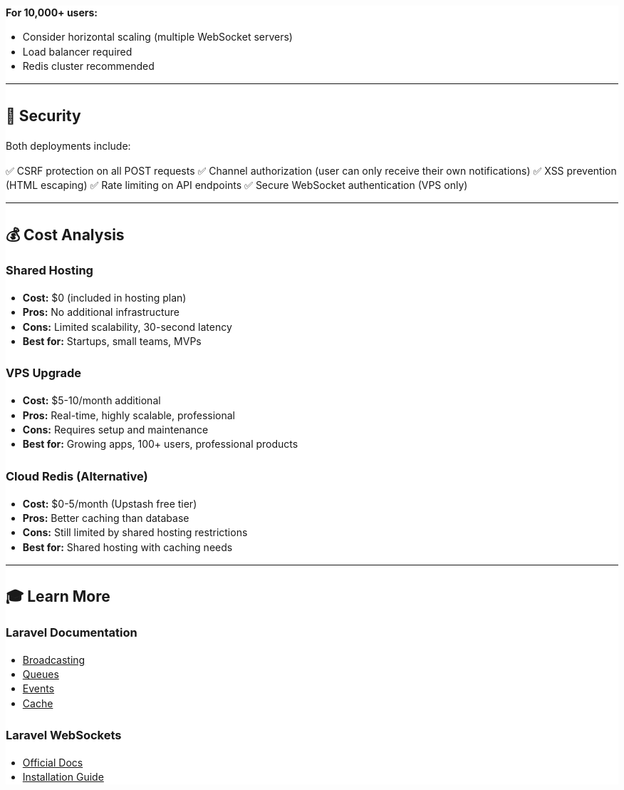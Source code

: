 **For 10,000+ users:**
- Consider horizontal scaling (multiple WebSocket servers)
- Load balancer required
- Redis cluster recommended

---

## 🔐 Security

Both deployments include:

✅ CSRF protection on all POST requests
✅ Channel authorization (user can only receive their own notifications)
✅ XSS prevention (HTML escaping)
✅ Rate limiting on API endpoints
✅ Secure WebSocket authentication (VPS only)

---

## 💰 Cost Analysis

### Shared Hosting
- **Cost:** $0 (included in hosting plan)
- **Pros:** No additional infrastructure
- **Cons:** Limited scalability, 30-second latency
- **Best for:** Startups, small teams, MVPs

### VPS Upgrade
- **Cost:** $5-10/month additional
- **Pros:** Real-time, highly scalable, professional
- **Cons:** Requires setup and maintenance
- **Best for:** Growing apps, 100+ users, professional products

### Cloud Redis (Alternative)
- **Cost:** $0-5/month (Upstash free tier)
- **Pros:** Better caching than database
- **Cons:** Still limited by shared hosting restrictions
- **Best for:** Shared hosting with caching needs

---

## 🎓 Learn More

### Laravel Documentation
- [Broadcasting](https://laravel.com/docs/broadcasting)
- [Queues](https://laravel.com/docs/queues)
- [Events](https://laravel.com/docs/events)
- [Cache](https://laravel.com/docs/cache)

### Laravel WebSockets
- [Official Docs](https://beyondco.de/docs/laravel-websockets)
- [Installation Guide](https://beyondco.de/docs/laravel-websockets/basic-usage/starting)
